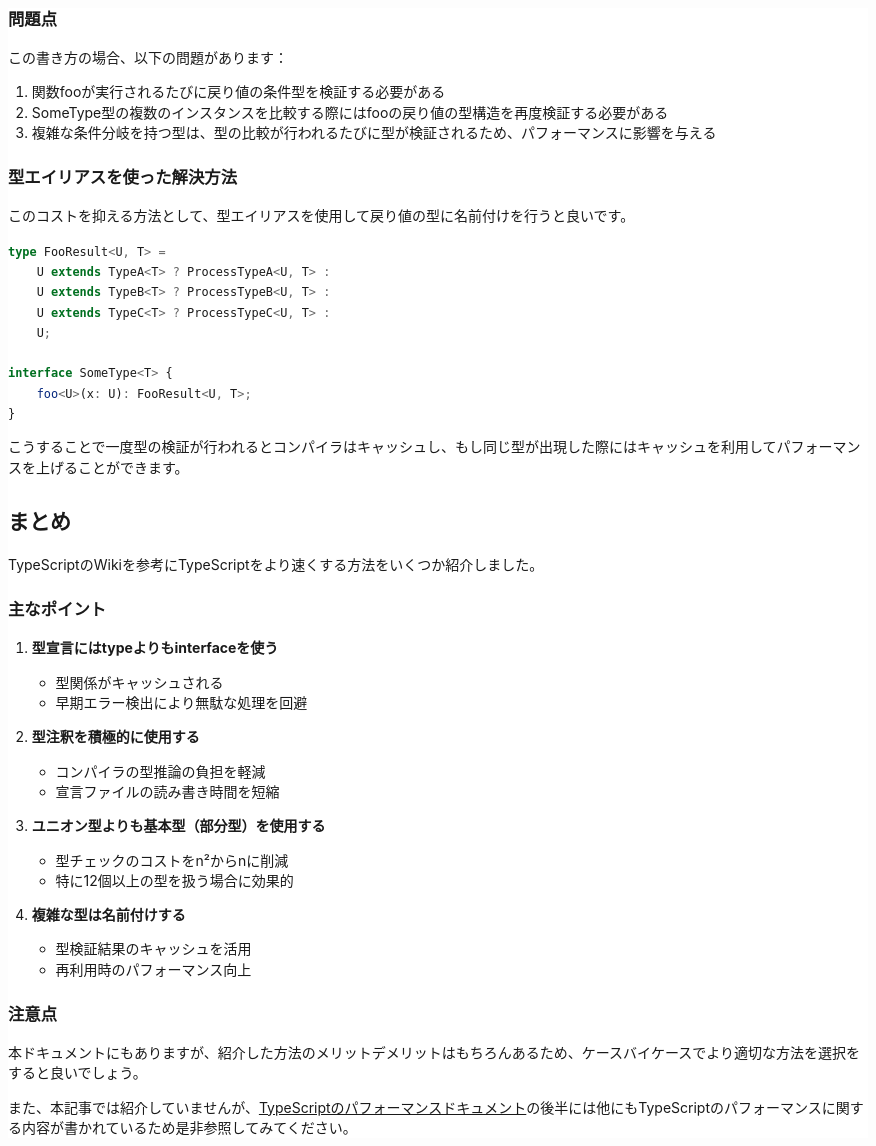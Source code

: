 ### 問題点

この書き方の場合、以下の問題があります：

1. 関数fooが実行されるたびに戻り値の条件型を検証する必要がある
2. SomeType型の複数のインスタンスを比較する際にはfooの戻り値の型構造を再度検証する必要がある
3. 複雑な条件分岐を持つ型は、型の比較が行われるたびに型が検証されるため、パフォーマンスに影響を与える

### 型エイリアスを使った解決方法

このコストを抑える方法として、型エイリアスを使用して戻り値の型に名前付けを行うと良いです。

```ts
type FooResult<U, T> =
    U extends TypeA<T> ? ProcessTypeA<U, T> :
    U extends TypeB<T> ? ProcessTypeB<U, T> :
    U extends TypeC<T> ? ProcessTypeC<U, T> :
    U;

interface SomeType<T> {
    foo<U>(x: U): FooResult<U, T>;
}
```

こうすることで一度型の検証が行われるとコンパイラはキャッシュし、もし同じ型が出現した際にはキャッシュを利用してパフォーマンスを上げることができます。

## まとめ

TypeScriptのWikiを参考にTypeScriptをより速くする方法をいくつか紹介しました。

### 主なポイント

1. **型宣言にはtypeよりもinterfaceを使う**
   - 型関係がキャッシュされる
   - 早期エラー検出により無駄な処理を回避

2. **型注釈を積極的に使用する**
   - コンパイラの型推論の負担を軽減
   - 宣言ファイルの読み書き時間を短縮

3. **ユニオン型よりも基本型（部分型）を使用する**
   - 型チェックのコストをn²からnに削減
   - 特に12個以上の型を扱う場合に効果的

4. **複雑な型は名前付けする**
   - 型検証結果のキャッシュを活用
   - 再利用時のパフォーマンス向上

### 注意点

本ドキュメントにもありますが、紹介した方法のメリットデメリットはもちろんあるため、ケースバイケースでより適切な方法を選択をすると良いでしょう。

また、本記事では紹介していませんが、[TypeScriptのパフォーマンスドキュメント](https://github.com/microsoft/TypeScript/wiki/Performance#using-project-references)の後半には他にもTypeScriptのパフォーマンスに関する内容が書かれているため是非参照してみてください。

